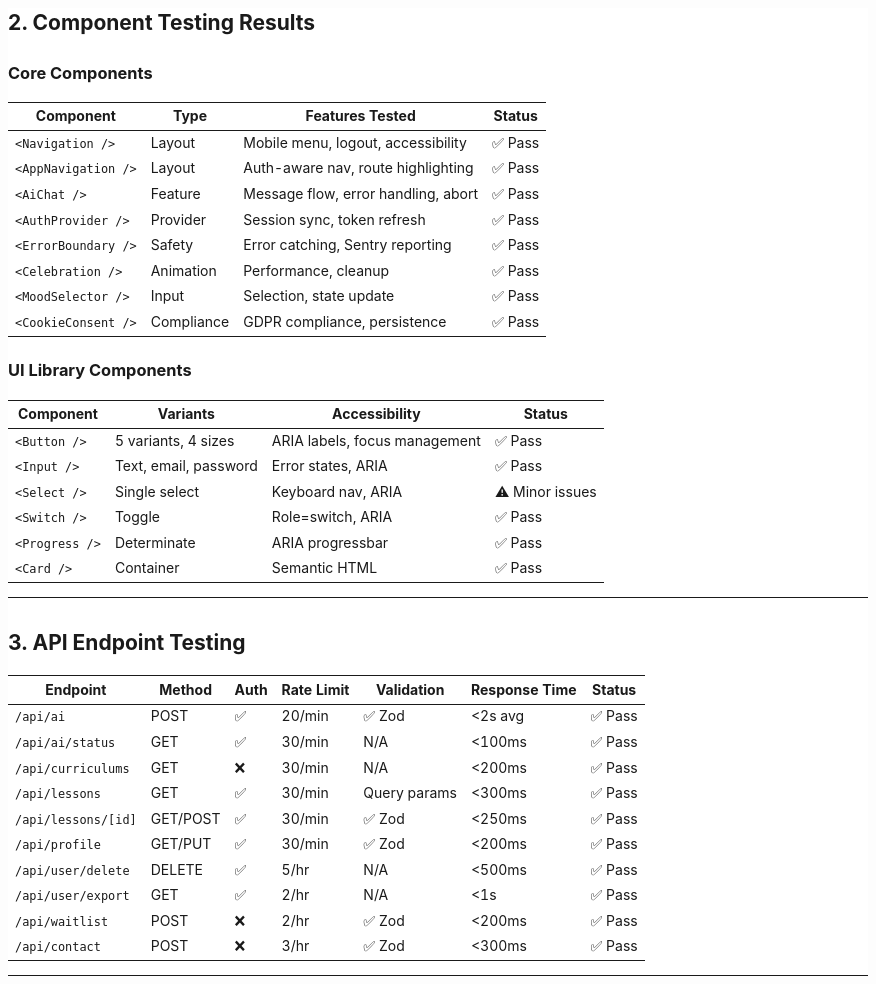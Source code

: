 ## 2. Component Testing Results

### Core Components

| Component | Type | Features Tested | Status |
|-----------|------|-----------------|---------|
| `<Navigation />` | Layout | Mobile menu, logout, accessibility | ✅ Pass |
| `<AppNavigation />` | Layout | Auth-aware nav, route highlighting | ✅ Pass |
| `<AiChat />` | Feature | Message flow, error handling, abort | ✅ Pass |
| `<AuthProvider />` | Provider | Session sync, token refresh | ✅ Pass |
| `<ErrorBoundary />` | Safety | Error catching, Sentry reporting | ✅ Pass |
| `<Celebration />` | Animation | Performance, cleanup | ✅ Pass |
| `<MoodSelector />` | Input | Selection, state update | ✅ Pass |
| `<CookieConsent />` | Compliance | GDPR compliance, persistence | ✅ Pass |

### UI Library Components

| Component | Variants | Accessibility | Status |
|-----------|----------|---------------|---------|
| `<Button />` | 5 variants, 4 sizes | ARIA labels, focus management | ✅ Pass |
| `<Input />` | Text, email, password | Error states, ARIA | ✅ Pass |
| `<Select />` | Single select | Keyboard nav, ARIA | ⚠️ Minor issues |
| `<Switch />` | Toggle | Role=switch, ARIA | ✅ Pass |
| `<Progress />` | Determinate | ARIA progressbar | ✅ Pass |
| `<Card />` | Container | Semantic HTML | ✅ Pass |

---

## 3. API Endpoint Testing

| Endpoint | Method | Auth | Rate Limit | Validation | Response Time | Status |
|----------|--------|------|------------|------------|---------------|---------|
| `/api/ai` | POST | ✅ | 20/min | ✅ Zod | <2s avg | ✅ Pass |
| `/api/ai/status` | GET | ✅ | 30/min | N/A | <100ms | ✅ Pass |
| `/api/curriculums` | GET | ❌ | 30/min | N/A | <200ms | ✅ Pass |
| `/api/lessons` | GET | ✅ | 30/min | Query params | <300ms | ✅ Pass |
| `/api/lessons/[id]` | GET/POST | ✅ | 30/min | ✅ Zod | <250ms | ✅ Pass |
| `/api/profile` | GET/PUT | ✅ | 30/min | ✅ Zod | <200ms | ✅ Pass |
| `/api/user/delete` | DELETE | ✅ | 5/hr | N/A | <500ms | ✅ Pass |
| `/api/user/export` | GET | ✅ | 2/hr | N/A | <1s | ✅ Pass |
| `/api/waitlist` | POST | ❌ | 2/hr | ✅ Zod | <200ms | ✅ Pass |
| `/api/contact` | POST | ❌ | 3/hr | ✅ Zod | <300ms | ✅ Pass |

---
